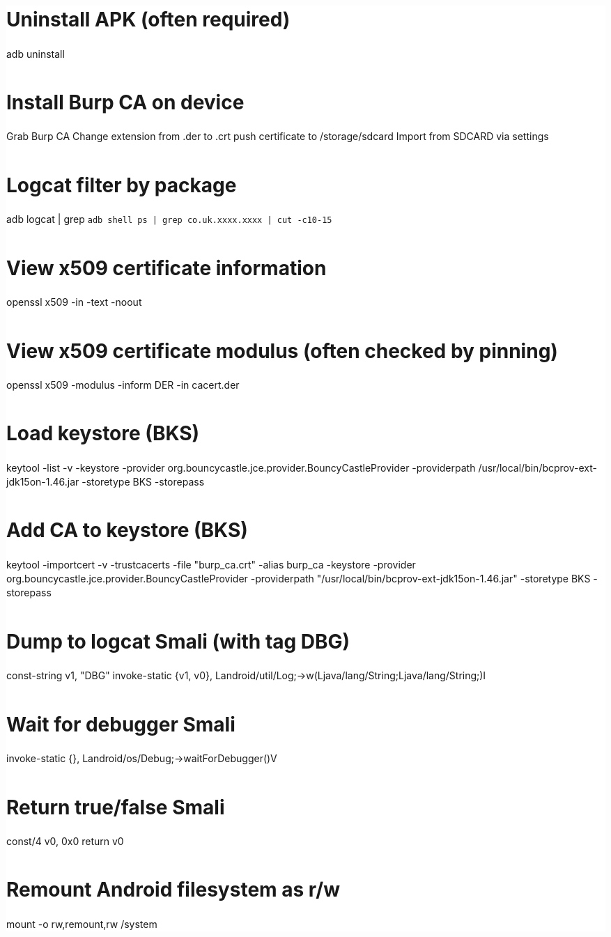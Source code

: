 # Uninstall APK (often required)
adb uninstall <apkname>
 
# Install Burp CA on device
Grab Burp CA
Change extension from .der to .crt
push certificate to /storage/sdcard
Import from SDCARD via settings
 
# Logcat filter by package
adb logcat | grep `adb shell ps | grep co.uk.xxxx.xxxx | cut -c10-15`
 
# View x509 certificate information
openssl x509 -in <certfile> -text -noout
 
# View x509 certificate modulus (often checked by pinning)
openssl x509 -modulus -inform DER -in cacert.der
 
# Load keystore (BKS)
keytool -list -v -keystore <bksfile> -provider org.bouncycastle.jce.provider.BouncyCastleProvider -providerpath /usr/local/bin/bcprov-ext-jdk15on-1.46.jar -storetype BKS -storepass <password>
 
# Add CA to keystore (BKS)
keytool -importcert -v -trustcacerts -file "burp_ca.crt" -alias burp_ca -keystore <bksfile> -provider org.bouncycastle.jce.provider.BouncyCastleProvider -providerpath "/usr/local/bin/bcprov-ext-jdk15on-1.46.jar" -storetype BKS -storepass <password>
 
# Dump to logcat Smali (with tag DBG)
const-string v1, "DBG"
invoke-static {v1, v0}, Landroid/util/Log;->w(Ljava/lang/String;Ljava/lang/String;)I
 
# Wait for debugger Smali
invoke-static {}, Landroid/os/Debug;->waitForDebugger()V
 
# Return true/false Smali
const/4 v0, 0x0
return v0
 
# Remount Android filesystem as r/w
mount -o rw,remount,rw /system
 
